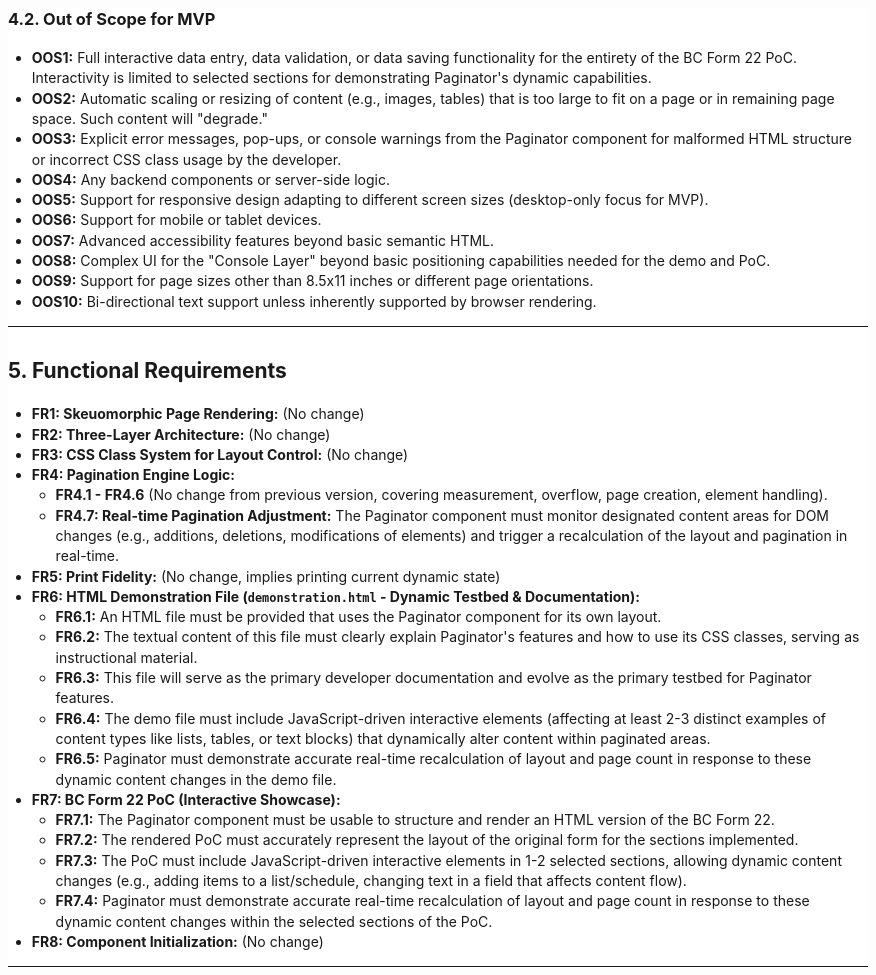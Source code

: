 ### 4.2. Out of Scope for MVP
- **OOS1:** Full interactive data entry, data validation, or data saving functionality for the entirety of the BC Form 22 PoC. Interactivity is limited to selected sections for demonstrating Paginator's dynamic capabilities.
- **OOS2:** Automatic scaling or resizing of content (e.g., images, tables) that is too large to fit on a page or in remaining page space. Such content will "degrade."
- **OOS3:** Explicit error messages, pop-ups, or console warnings from the Paginator component for malformed HTML structure or incorrect CSS class usage by the developer.
- **OOS4:** Any backend components or server-side logic.
- **OOS5:** Support for responsive design adapting to different screen sizes (desktop-only focus for MVP).
- **OOS6:** Support for mobile or tablet devices.
- **OOS7:** Advanced accessibility features beyond basic semantic HTML.
- **OOS8:** Complex UI for the "Console Layer" beyond basic positioning capabilities needed for the demo and PoC.
- **OOS9:** Support for page sizes other than 8.5x11 inches or different page orientations.
- **OOS10:** Bi-directional text support unless inherently supported by browser rendering.

---

## 5. Functional Requirements
- **FR1: Skeuomorphic Page Rendering:** (No change)
- **FR2: Three-Layer Architecture:** (No change)
- **FR3: CSS Class System for Layout Control:** (No change)
- **FR4: Pagination Engine Logic:**
    - **FR4.1 - FR4.6** (No change from previous version, covering measurement, overflow, page creation, element handling).
    - **FR4.7: Real-time Pagination Adjustment:** The Paginator component must monitor designated content areas for DOM changes (e.g., additions, deletions, modifications of elements) and trigger a recalculation of the layout and pagination in real-time.
- **FR5: Print Fidelity:** (No change, implies printing current dynamic state)
- **FR6: HTML Demonstration File (`demonstration.html` - Dynamic Testbed & Documentation):**
    - **FR6.1:** An HTML file must be provided that uses the Paginator component for its own layout.
    - **FR6.2:** The textual content of this file must clearly explain Paginator's features and how to use its CSS classes, serving as instructional material.
    - **FR6.3:** This file will serve as the primary developer documentation and evolve as the primary testbed for Paginator features.
    - **FR6.4:** The demo file must include JavaScript-driven interactive elements (affecting at least 2-3 distinct examples of content types like lists, tables, or text blocks) that dynamically alter content within paginated areas.
    - **FR6.5:** Paginator must demonstrate accurate real-time recalculation of layout and page count in response to these dynamic content changes in the demo file.
- **FR7: BC Form 22 PoC (Interactive Showcase):**
    - **FR7.1:** The Paginator component must be usable to structure and render an HTML version of the BC Form 22.
    - **FR7.2:** The rendered PoC must accurately represent the layout of the original form for the sections implemented.
    - **FR7.3:** The PoC must include JavaScript-driven interactive elements in 1-2 selected sections, allowing dynamic content changes (e.g., adding items to a list/schedule, changing text in a field that affects content flow).
    - **FR7.4:** Paginator must demonstrate accurate real-time recalculation of layout and page count in response to these dynamic content changes within the selected sections of the PoC.
- **FR8: Component Initialization:** (No change)

---